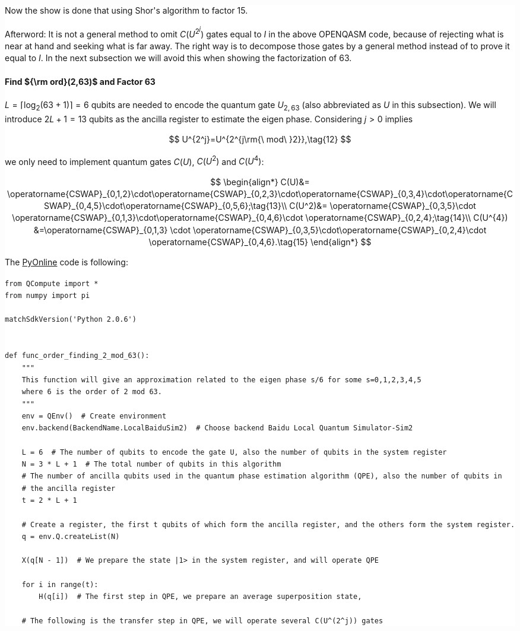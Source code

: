 Now the show is done that using Shor's algorithm to factor $15$.

Afterword: It is not a general method to omit $C(U^{2^j})$ gates equal to $I$ in the above OPENQASM code, because of rejecting what is near at hand and seeking what is far away. The right way is to decompose those gates by a general method instead of to prove it equal to $I$. In the next subsection we will avoid this when showing the factorization of $63$.

#### Find ${\rm ord}(2,63)$ and Factor $63$

$L=\lceil \log_2(63+1)\rceil=6$ qubits are needed to encode the quantum gate $U_{2,63}$ (also abbreviated as $U$ in this subsection). We will introduce $2L+1=13$ qubits as the ancilla register to estimate the eigen phase. Considering $j>0$ implies

$$
U^{2^j}=U^{2^{j\rm{\ mod\ }2}},\tag{12}
$$ 

we only need to implement quantum gates $C(U)$, $C(U^{2})$ and $C(U^{4})$:

$$
\begin{align*}
C(U)&= \operatorname{CSWAP}_{0,1,2}\cdot\operatorname{CSWAP}_{0,2,3}\cdot\operatorname{CSWAP}_{0,3,4}\cdot\operatorname{CSWAP}_{0,4,5}\cdot\operatorname{CSWAP}_{0,5,6};\tag{13}\\
C(U^2)&= \operatorname{CSWAP}_{0,3,5}\cdot \operatorname{CSWAP}_{0,1,3}\cdot\operatorname{CSWAP}_{0,4,6}\cdot \operatorname{CSWAP}_{0,2,4};\tag{14}\\
C(U^{4}) &=\operatorname{CSWAP}_{0,1,3} \cdot \operatorname{CSWAP}_{0,3,5}\cdot\operatorname{CSWAP}_{0,2,4}\cdot \operatorname{CSWAP}_{0,4,6}.\tag{15}
\end{align*}
$$

The [PyOnline](https://quantum-hub.baidu.com/#/) code is following:

```python{.numberLines}
from QCompute import *
from numpy import pi

matchSdkVersion('Python 2.0.6')


def func_order_finding_2_mod_63():
    """
    This function will give an approximation related to the eigen phase s/6 for some s=0,1,2,3,4,5
    where 6 is the order of 2 mod 63.
    """
    env = QEnv()  # Create environment
    env.backend(BackendName.LocalBaiduSim2)  # Choose backend Baidu Local Quantum Simulator-Sim2

    L = 6  # The number of qubits to encode the gate U, also the number of qubits in the system register
    N = 3 * L + 1  # The total number of qubits in this algorithm
    # The number of ancilla qubits used in the quantum phase estimation algorithm (QPE), also the number of qubits in
    # the ancilla register
    t = 2 * L + 1

    # Create a register, the first t qubits of which form the ancilla register, and the others form the system register.
    q = env.Q.createList(N)

    X(q[N - 1])  # We prepare the state |1> in the system register, and will operate QPE

    for i in range(t):
        H(q[i])  # The first step in QPE, we prepare an average superposition state,

    # The following is the transfer step in QPE, we will operate several C(U^(2^j)) gates

```